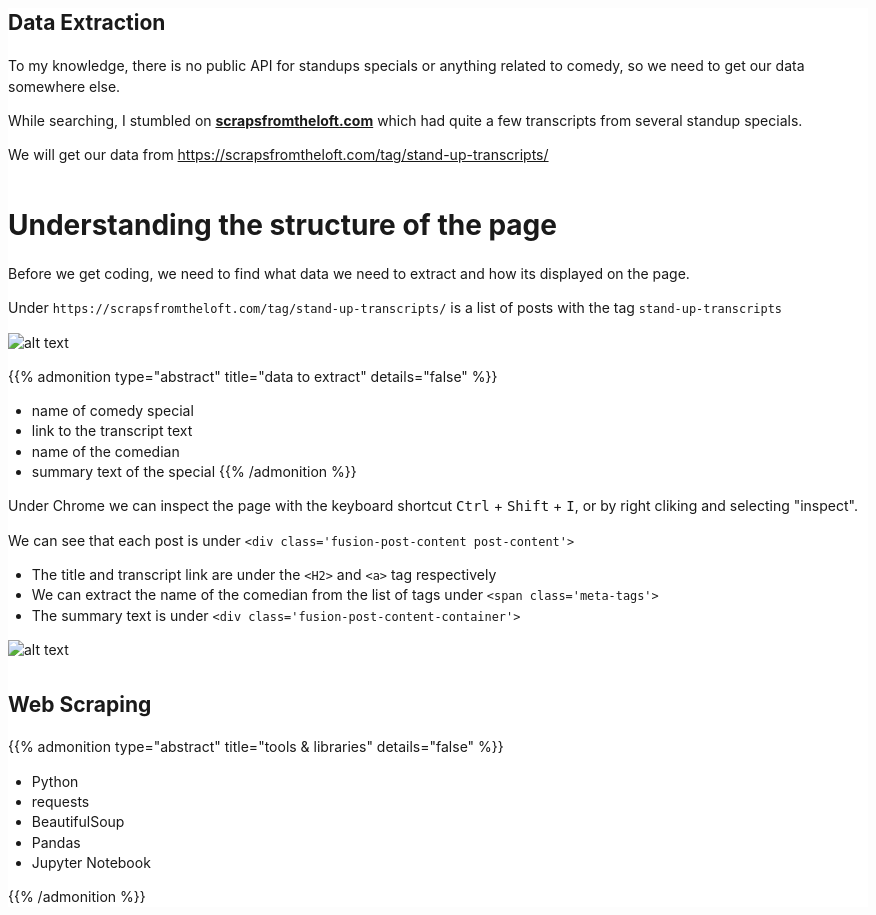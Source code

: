 ## Data Extraction
To my knowledge, there is no public API for standups specials or anything related to comedy, so we need to get our data somewhere else. 

While searching, I stumbled on **[scrapsfromtheloft.com](https://scrapsfromtheloft.com)** which had quite a few transcripts from several standup specials.

We will get our data from https://scrapsfromtheloft.com/tag/stand-up-transcripts/




# Understanding the structure of the page
Before we get coding, we need to find what data we need to extract and how its displayed on the page.

Under `https://scrapsfromtheloft.com/tag/stand-up-transcripts/` is a list of posts with the tag `stand-up-transcripts`

![alt text][img2]



{{% admonition type="abstract" title="data to extract" details="false" %}}
- name of comedy special
- link to the transcript text
- name of the comedian
- summary text of the special
{{% /admonition %}}



Under Chrome we can inspect the page with the keyboard shortcut <kbd>Ctrl</kbd> + <kbd>Shift</kbd> + <kbd>I</kbd>, or  by right cliking and selecting "inspect".


We can see that each post is under `<div class='fusion-post-content post-content'>`

- The title and transcript link are under the `<H2>` and `<a>` tag respectively
- We can extract the name of the comedian from the list of tags under `<span class='meta-tags'>`
- The summary text is under `<div class='fusion-post-content-container'>`

![alt text][img3]


## Web Scraping

{{% admonition type="abstract" title="tools & libraries" details="false" %}}
- Python
- requests
- BeautifulSoup
- Pandas
- Jupyter Notebook

{{% /admonition %}}


[img1]: /images/text-analysis-on-comedy-specials/nlp_comedy.png
[img2]: /images/text-analysis-on-comedy-specials/post_00.PNG
[img3]: /images/text-analysis-on-comedy-specials/blog_post0.png
[img5]: /images/text-analysis-on-comedy-specials/post_13.PNG
[img6]: /images/text-analysis-on-comedy-specials/post_14.PNG